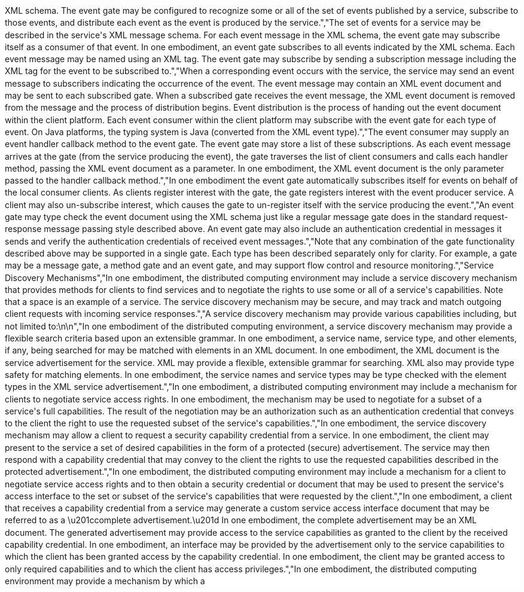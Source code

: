 XML schema. The event gate may be configured to recognize some or all of the set of events published by a service, subscribe to those events, and distribute each event as the event is produced by the service.","The set of events for a service may be described in the service's XML message schema. For each event message in the XML schema, the event gate may subscribe itself as a consumer of that event. In one embodiment, an event gate subscribes to all events indicated by the XML schema. Each event message may be named using an XML tag. The event gate may subscribe by sending a subscription message including the XML tag for the event to be subscribed to.","When a corresponding event occurs with the service, the service may send an event message to subscribers indicating the occurrence of the event. The event message may contain an XML event document and may be sent to each subscribed gate. When a subscribed gate receives the event message, the XML event document is removed from the message and the process of distribution begins. Event distribution is the process of handing out the event document within the client platform. Each event consumer within the client platform may subscribe with the event gate for each type of event. On Java platforms, the typing system is Java (converted from the XML event type).","The event consumer may supply an event handler callback method to the event gate. The event gate may store a list of these subscriptions. As each event message arrives at the gate (from the service producing the event), the gate traverses the list of client consumers and calls each handler method, passing the XML event document as a parameter. In one embodiment, the XML event document is the only parameter passed to the handler callback method.","In one embodiment the event gate automatically subscribes itself for events on behalf of the local consumer clients. As clients register interest with the gate, the gate registers interest with the event producer service. A client may also un-subscribe interest, which causes the gate to un-register itself with the service producing the event.","An event gate may type check the event document using the XML schema just like a regular message gate does in the standard request-response message passing style described above. An event gate may also include an authentication credential in messages it sends and verify the authentication credentials of received event messages.","Note that any combination of the gate functionality described above may be supported in a single gate. Each type has been described separately only for clarity. For example, a gate may be a message gate, a method gate and an event gate, and may support flow control and resource monitoring.","Service Discovery Mechanisms","In one embodiment, the distributed computing environment may include a service discovery mechanism that provides methods for clients to find services and to negotiate the rights to use some or all of a service's capabilities. Note that a space is an example of a service. The service discovery mechanism may be secure, and may track and match outgoing client requests with incoming service responses.","A service discovery mechanism may provide various capabilities including, but not limited to:\n\n","In one embodiment of the distributed computing environment, a service discovery mechanism may provide a flexible search criteria based upon an extensible grammar. In one embodiment, a service name, service type, and other elements, if any, being searched for may be matched with elements in an XML document. In one embodiment, the XML document is the service advertisement for the service. XML may provide a flexible, extensible grammar for searching. XML also may provide type safety for matching elements. In one embodiment, the service names and service types may be type checked with the element types in the XML service advertisement.","In one embodiment, a distributed computing environment may include a mechanism for clients to negotiate service access rights. In one embodiment, the mechanism may be used to negotiate for a subset of a service's full capabilities. The result of the negotiation may be an authorization such as an authentication credential that conveys to the client the right to use the requested subset of the service's capabilities.","In one embodiment, the service discovery mechanism may allow a client to request a security capability credential from a service. In one embodiment, the client may present to the service a set of desired capabilities in the form of a protected (secure) advertisement. The service may then respond with a capability credential that may convey to the client the rights to use the requested capabilities described in the protected advertisement.","In one embodiment, the distributed computing environment may include a mechanism for a client to negotiate service access rights and to then obtain a security credential or document that may be used to present the service's access interface to the set or subset of the service's capabilities that were requested by the client.","In one embodiment, a client that receives a capability credential from a service may generate a custom service access interface document that may be referred to as a \u201ccomplete advertisement.\u201d In one embodiment, the complete advertisement may be an XML document. The generated advertisement may provide access to the service capabilities as granted to the client by the received capability credential. In one embodiment, an interface may be provided by the advertisement only to the service capabilities to which the client has been granted access by the capability credential. In one embodiment, the client may be granted access to only required capabilities and to which the client has access privileges.","In one embodiment, the distributed computing environment may provide a mechanism by which a